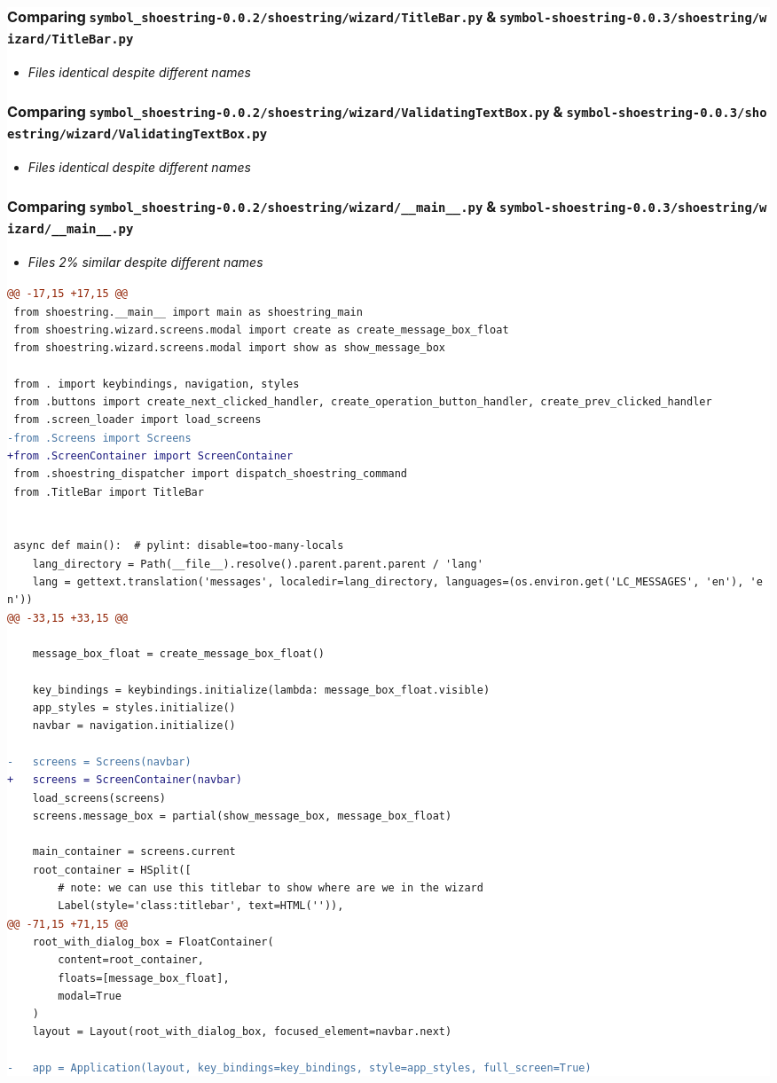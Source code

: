 ### Comparing `symbol_shoestring-0.0.2/shoestring/wizard/TitleBar.py` & `symbol-shoestring-0.0.3/shoestring/wizard/TitleBar.py`

 * *Files identical despite different names*

### Comparing `symbol_shoestring-0.0.2/shoestring/wizard/ValidatingTextBox.py` & `symbol-shoestring-0.0.3/shoestring/wizard/ValidatingTextBox.py`

 * *Files identical despite different names*

### Comparing `symbol_shoestring-0.0.2/shoestring/wizard/__main__.py` & `symbol-shoestring-0.0.3/shoestring/wizard/__main__.py`

 * *Files 2% similar despite different names*

```diff
@@ -17,15 +17,15 @@
 from shoestring.__main__ import main as shoestring_main
 from shoestring.wizard.screens.modal import create as create_message_box_float
 from shoestring.wizard.screens.modal import show as show_message_box
 
 from . import keybindings, navigation, styles
 from .buttons import create_next_clicked_handler, create_operation_button_handler, create_prev_clicked_handler
 from .screen_loader import load_screens
-from .Screens import Screens
+from .ScreenContainer import ScreenContainer
 from .shoestring_dispatcher import dispatch_shoestring_command
 from .TitleBar import TitleBar
 
 
 async def main():  # pylint: disable=too-many-locals
 	lang_directory = Path(__file__).resolve().parent.parent.parent / 'lang'
 	lang = gettext.translation('messages', localedir=lang_directory, languages=(os.environ.get('LC_MESSAGES', 'en'), 'en'))
@@ -33,15 +33,15 @@
 
 	message_box_float = create_message_box_float()
 
 	key_bindings = keybindings.initialize(lambda: message_box_float.visible)
 	app_styles = styles.initialize()
 	navbar = navigation.initialize()
 
-	screens = Screens(navbar)
+	screens = ScreenContainer(navbar)
 	load_screens(screens)
 	screens.message_box = partial(show_message_box, message_box_float)
 
 	main_container = screens.current
 	root_container = HSplit([
 		# note: we can use this titlebar to show where are we in the wizard
 		Label(style='class:titlebar', text=HTML('')),
@@ -71,15 +71,15 @@
 	root_with_dialog_box = FloatContainer(
 		content=root_container,
 		floats=[message_box_float],
 		modal=True
 	)
 	layout = Layout(root_with_dialog_box, focused_element=navbar.next)
 
-	app = Application(layout, key_bindings=key_bindings, style=app_styles, full_screen=True)
```
